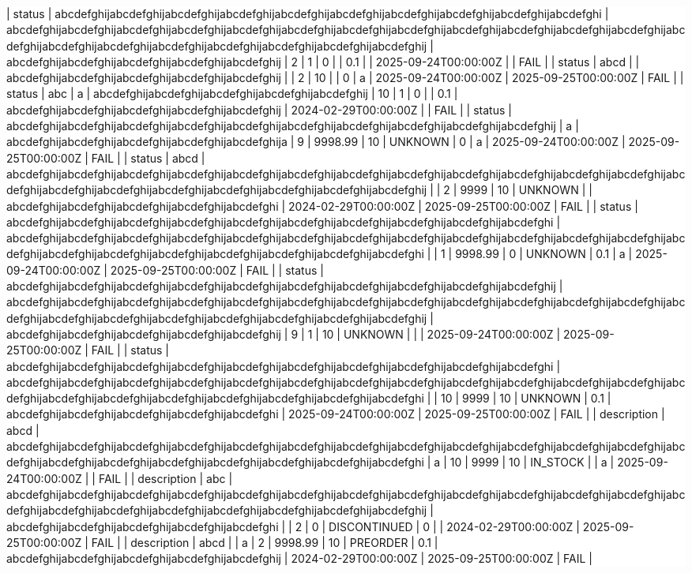 | status       | abcdefghijabcdefghijabcdefghijabcdefghijabcdefghijabcdefghijabcdefghijabcdefghijabcdefghijabcdefghi   | abcdefghijabcdefghijabcdefghijabcdefghijabcdefghijabcdefghijabcdefghijabcdefghijabcdefghijabcdefghijabcdefghijabcdefghijabcdefghijabcdefghijabcdefghijabcdefghijabcdefghijabcdefghijabcdefghijabcdefghij  | abcdefghijabcdefghijabcdefghijabcdefghijabcdefghij  | 2      | 1       | 0        |              | 0.1    |                                                     | 2025-09-24T00:00:00Z  |                       | FAIL   |
| status       | abcd                                                                                                  |                                                                                                                                                                                                           | abcdefghijabcdefghijabcdefghijabcdefghijabcdefghij  |        | 2       | 10       |              | 0      | a                                                   | 2025-09-24T00:00:00Z  | 2025-09-25T00:00:00Z  | FAIL   |
| status       | abc                                                                                                   | a                                                                                                                                                                                                         | abcdefghijabcdefghijabcdefghijabcdefghijabcdefghij  | 10     | 1       | 0        |              | 0.1    | abcdefghijabcdefghijabcdefghijabcdefghijabcdefghij  | 2024-02-29T00:00:00Z  |                       | FAIL   |
| status       | abcdefghijabcdefghijabcdefghijabcdefghijabcdefghijabcdefghijabcdefghijabcdefghijabcdefghijabcdefghij  | a                                                                                                                                                                                                         | abcdefghijabcdefghijabcdefghijabcdefghijabcdefghija | 9      | 9998.99 | 10       | UNKNOWN      | 0      | a                                                   | 2025-09-24T00:00:00Z  | 2025-09-25T00:00:00Z  | FAIL   |
| status       | abcd                                                                                                  | abcdefghijabcdefghijabcdefghijabcdefghijabcdefghijabcdefghijabcdefghijabcdefghijabcdefghijabcdefghijabcdefghijabcdefghijabcdefghijabcdefghijabcdefghijabcdefghijabcdefghijabcdefghijabcdefghijabcdefghij  |                                                     | 2      | 9999    | 10       | UNKNOWN      |        | abcdefghijabcdefghijabcdefghijabcdefghijabcdefghi   | 2024-02-29T00:00:00Z  | 2025-09-25T00:00:00Z  | FAIL   |
| status       | abcdefghijabcdefghijabcdefghijabcdefghijabcdefghijabcdefghijabcdefghijabcdefghijabcdefghijabcdefghi   | abcdefghijabcdefghijabcdefghijabcdefghijabcdefghijabcdefghijabcdefghijabcdefghijabcdefghijabcdefghijabcdefghijabcdefghijabcdefghijabcdefghijabcdefghijabcdefghijabcdefghijabcdefghijabcdefghijabcdefghi   |                                                     | 1      | 9998.99 | 0        | UNKNOWN      | 0.1    | a                                                   | 2025-09-24T00:00:00Z  | 2025-09-25T00:00:00Z  | FAIL   |
| status       | abcdefghijabcdefghijabcdefghijabcdefghijabcdefghijabcdefghijabcdefghijabcdefghijabcdefghijabcdefghij  | abcdefghijabcdefghijabcdefghijabcdefghijabcdefghijabcdefghijabcdefghijabcdefghijabcdefghijabcdefghijabcdefghijabcdefghijabcdefghijabcdefghijabcdefghijabcdefghijabcdefghijabcdefghijabcdefghijabcdefghij  | abcdefghijabcdefghijabcdefghijabcdefghijabcdefghij  | 9      | 1       | 10       | UNKNOWN      |        |                                                     | 2025-09-24T00:00:00Z  | 2025-09-25T00:00:00Z  | FAIL   |
| status       | abcdefghijabcdefghijabcdefghijabcdefghijabcdefghijabcdefghijabcdefghijabcdefghijabcdefghijabcdefghi   | abcdefghijabcdefghijabcdefghijabcdefghijabcdefghijabcdefghijabcdefghijabcdefghijabcdefghijabcdefghijabcdefghijabcdefghijabcdefghijabcdefghijabcdefghijabcdefghijabcdefghijabcdefghijabcdefghijabcdefghi   |                                                     | 10     | 9999    | 10       | UNKNOWN      | 0.1    | abcdefghijabcdefghijabcdefghijabcdefghijabcdefghi   | 2025-09-24T00:00:00Z  | 2025-09-25T00:00:00Z  | FAIL   |
| description  | abcd                                                                                                  | abcdefghijabcdefghijabcdefghijabcdefghijabcdefghijabcdefghijabcdefghijabcdefghijabcdefghijabcdefghijabcdefghijabcdefghijabcdefghijabcdefghijabcdefghijabcdefghijabcdefghijabcdefghijabcdefghijabcdefghi   | a                                                   | 10     | 9999    | 10       | IN_STOCK     |        | a                                                   | 2025-09-24T00:00:00Z  |                       | FAIL   |
| description  | abc                                                                                                   | abcdefghijabcdefghijabcdefghijabcdefghijabcdefghijabcdefghijabcdefghijabcdefghijabcdefghijabcdefghijabcdefghijabcdefghijabcdefghijabcdefghijabcdefghijabcdefghijabcdefghijabcdefghijabcdefghijabcdefghij  | abcdefghijabcdefghijabcdefghijabcdefghijabcdefghi   |        | 2       | 0        | DISCONTINUED | 0      |                                                     | 2024-02-29T00:00:00Z  | 2025-09-25T00:00:00Z  | FAIL   |
| description  | abcd                                                                                                  |                                                                                                                                                                                                           | a                                                   | 2      | 9998.99 | 10       | PREORDER     | 0.1    | abcdefghijabcdefghijabcdefghijabcdefghijabcdefghij  | 2024-02-29T00:00:00Z  | 2025-09-25T00:00:00Z  | FAIL   |
